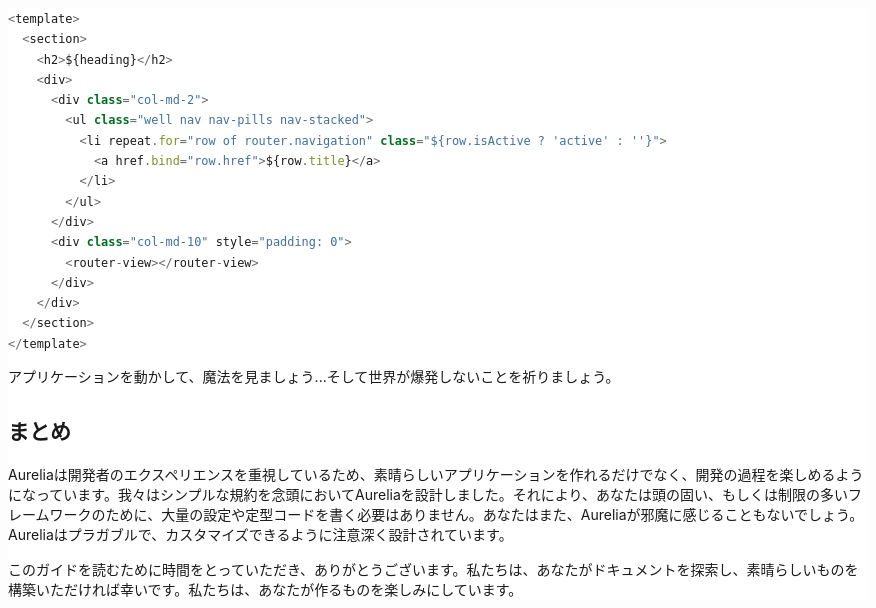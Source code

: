 ```javascript
<template>
  <section>
    <h2>${heading}</h2>
    <div>
      <div class="col-md-2">
        <ul class="well nav nav-pills nav-stacked">
          <li repeat.for="row of router.navigation" class="${row.isActive ? 'active' : ''}">
            <a href.bind="row.href">${row.title}</a>
          </li>
        </ul>
      </div>
      <div class="col-md-10" style="padding: 0">
        <router-view></router-view>
      </div>
    </div>
  </section>
</template>
```

アプリケーションを動かして、魔法を見ましょう...そして世界が爆発しないことを祈りましょう。

## まとめ

Aureliaは開発者のエクスペリエンスを重視しているため、素晴らしいアプリケーションを作れるだけでなく、開発の過程を楽しめるようになっています。我々はシンプルな規約を念頭においてAureliaを設計しました。それにより、あなたは頭の固い、もしくは制限の多いフレームワークのために、大量の設定や定型コードを書く必要はありません。あなたはまた、Aureliaが邪魔に感じることもないでしょう。Aureliaはプラガブルで、カスタマイズできるように注意深く設計されています。

このガイドを読むために時間をとっていただき、ありがとうございます。私たちは、あなたがドキュメントを探索し、素晴らしいものを構築いただければ幸いです。私たちは、あなたが作るものを楽しみにしています。
